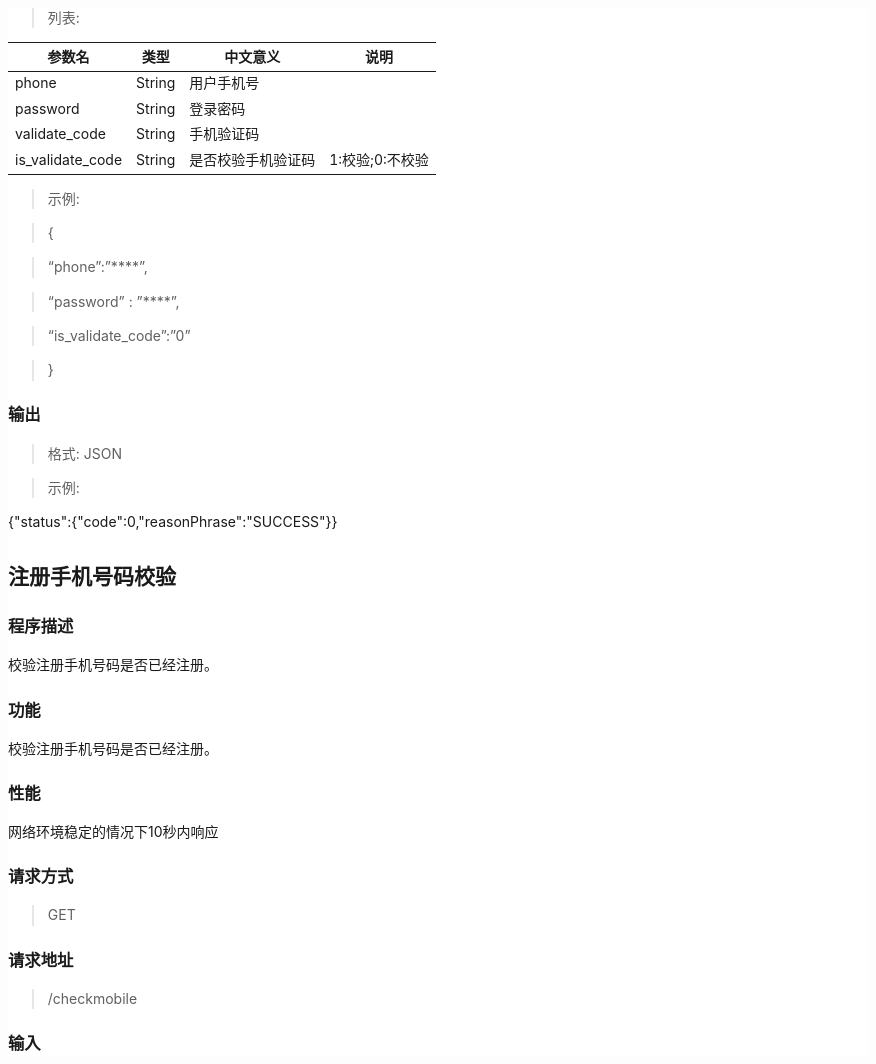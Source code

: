 >   列表:

| 参数名           | 类型   | 中文意义           | 说明            |
|------------------|--------|--------------------|-----------------|
| phone            | String | 用户手机号         |                 |
| password         | String | 登录密码           |                 |
| validate_code    | String | 手机验证码         |                 |
| is_validate_code | String | 是否校验手机验证码 | 1:校验;0:不校验 |

>   示例:

>   {

>   “phone”:”\*\*\*\*”,

>   “password” : ”\*\*\*\*”,

>   “is_validate_code”:”0”

>   }

### 输出

>   格式: JSON

>   示例:

{"status":{"code":0,"reasonPhrase":"SUCCESS"}}

注册手机号码校验
----------------

### 程序描述

校验注册手机号码是否已经注册。

### 功能

校验注册手机号码是否已经注册。

### 性能

网络环境稳定的情况下10秒内响应

### 请求方式

>   GET

### 请求地址

>   /checkmobile

### 输入
